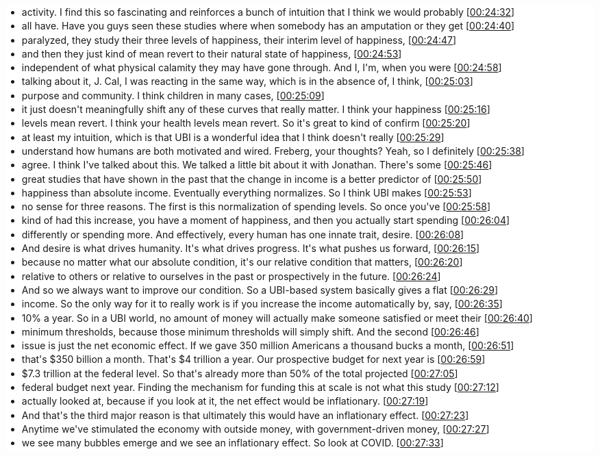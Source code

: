 *  activity. I find this so fascinating and reinforces a bunch of intuition that I think we would probably [[00:24:32](https://www.youtube.com/watch?v=UQBPUAgVuJA&t=1472.84s)]
*  all have. Have you guys seen these studies where when somebody has an amputation or they get [[00:24:40](https://www.youtube.com/watch?v=UQBPUAgVuJA&t=1480.4399999999998s)]
*  paralyzed, they study their three levels of happiness, their interim level of happiness, [[00:24:47](https://www.youtube.com/watch?v=UQBPUAgVuJA&t=1487.0s)]
*  and then they just kind of mean revert to their natural state of happiness, [[00:24:53](https://www.youtube.com/watch?v=UQBPUAgVuJA&t=1493.96s)]
*  independent of what physical calamity they may have gone through. And I, I'm, when you were [[00:24:58](https://www.youtube.com/watch?v=UQBPUAgVuJA&t=1498.52s)]
*  talking about it, J. Cal, I was reacting in the same way, which is in the absence of, I think, [[00:25:03](https://www.youtube.com/watch?v=UQBPUAgVuJA&t=1503.88s)]
*  purpose and community. I think children in many cases, [[00:25:09](https://www.youtube.com/watch?v=UQBPUAgVuJA&t=1509.32s)]
*  it just doesn't meaningfully shift any of these curves that really matter. I think your happiness [[00:25:16](https://www.youtube.com/watch?v=UQBPUAgVuJA&t=1516.12s)]
*  levels mean revert. I think your health levels mean revert. So it's great to kind of confirm [[00:25:20](https://www.youtube.com/watch?v=UQBPUAgVuJA&t=1520.52s)]
*  at least my intuition, which is that UBI is a wonderful idea that I think doesn't really [[00:25:29](https://www.youtube.com/watch?v=UQBPUAgVuJA&t=1529.08s)]
*  understand how humans are both motivated and wired. Freberg, your thoughts? Yeah, so I definitely [[00:25:38](https://www.youtube.com/watch?v=UQBPUAgVuJA&t=1538.6799999999998s)]
*  agree. I think I've talked about this. We talked a little bit about it with Jonathan. There's some [[00:25:46](https://www.youtube.com/watch?v=UQBPUAgVuJA&t=1546.28s)]
*  great studies that have shown in the past that the change in income is a better predictor of [[00:25:50](https://www.youtube.com/watch?v=UQBPUAgVuJA&t=1550.12s)]
*  happiness than absolute income. Eventually everything normalizes. So I think UBI makes [[00:25:53](https://www.youtube.com/watch?v=UQBPUAgVuJA&t=1553.8799999999999s)]
*  no sense for three reasons. The first is this normalization of spending levels. So once you've [[00:25:58](https://www.youtube.com/watch?v=UQBPUAgVuJA&t=1558.84s)]
*  kind of had this increase, you have a moment of happiness, and then you actually start spending [[00:26:04](https://www.youtube.com/watch?v=UQBPUAgVuJA&t=1564.04s)]
*  differently or spending more. And effectively, every human has one innate trait, desire. [[00:26:08](https://www.youtube.com/watch?v=UQBPUAgVuJA&t=1568.44s)]
*  And desire is what drives humanity. It's what drives progress. It's what pushes us forward, [[00:26:15](https://www.youtube.com/watch?v=UQBPUAgVuJA&t=1575.1599999999999s)]
*  because no matter what our absolute condition, it's our relative condition that matters, [[00:26:20](https://www.youtube.com/watch?v=UQBPUAgVuJA&t=1580.36s)]
*  relative to others or relative to ourselves in the past or prospectively in the future. [[00:26:24](https://www.youtube.com/watch?v=UQBPUAgVuJA&t=1584.28s)]
*  And so we always want to improve our condition. So a UBI-based system basically gives a flat [[00:26:29](https://www.youtube.com/watch?v=UQBPUAgVuJA&t=1589.3999999999999s)]
*  income. So the only way for it to really work is if you increase the income automatically by, say, [[00:26:35](https://www.youtube.com/watch?v=UQBPUAgVuJA&t=1595.08s)]
*  10% a year. So in a UBI world, no amount of money will actually make someone satisfied or meet their [[00:26:40](https://www.youtube.com/watch?v=UQBPUAgVuJA&t=1600.04s)]
*  minimum thresholds, because those minimum thresholds will simply shift. And the second [[00:26:46](https://www.youtube.com/watch?v=UQBPUAgVuJA&t=1606.36s)]
*  issue is just the net economic effect. If we gave 350 million Americans a thousand bucks a month, [[00:26:51](https://www.youtube.com/watch?v=UQBPUAgVuJA&t=1611.4799999999998s)]
*  that's $350 billion a month. That's $4 trillion a year. Our prospective budget for next year is [[00:26:59](https://www.youtube.com/watch?v=UQBPUAgVuJA&t=1619.1599999999999s)]
*  $7.3 trillion at the federal level. So that's already more than 50% of the total projected [[00:27:05](https://www.youtube.com/watch?v=UQBPUAgVuJA&t=1625.8799999999999s)]
*  federal budget next year. Finding the mechanism for funding this at scale is not what this study [[00:27:12](https://www.youtube.com/watch?v=UQBPUAgVuJA&t=1632.84s)]
*  actually looked at, because if you look at it, the net effect would be inflationary. [[00:27:19](https://www.youtube.com/watch?v=UQBPUAgVuJA&t=1639.24s)]
*  And that's the third major reason is that ultimately this would have an inflationary effect. [[00:27:23](https://www.youtube.com/watch?v=UQBPUAgVuJA&t=1643.56s)]
*  Anytime we've stimulated the economy with outside money, with government-driven money, [[00:27:27](https://www.youtube.com/watch?v=UQBPUAgVuJA&t=1647.56s)]
*  we see many bubbles emerge and we see an inflationary effect. So look at COVID. [[00:27:33](https://www.youtube.com/watch?v=UQBPUAgVuJA&t=1653.6399999999999s)]